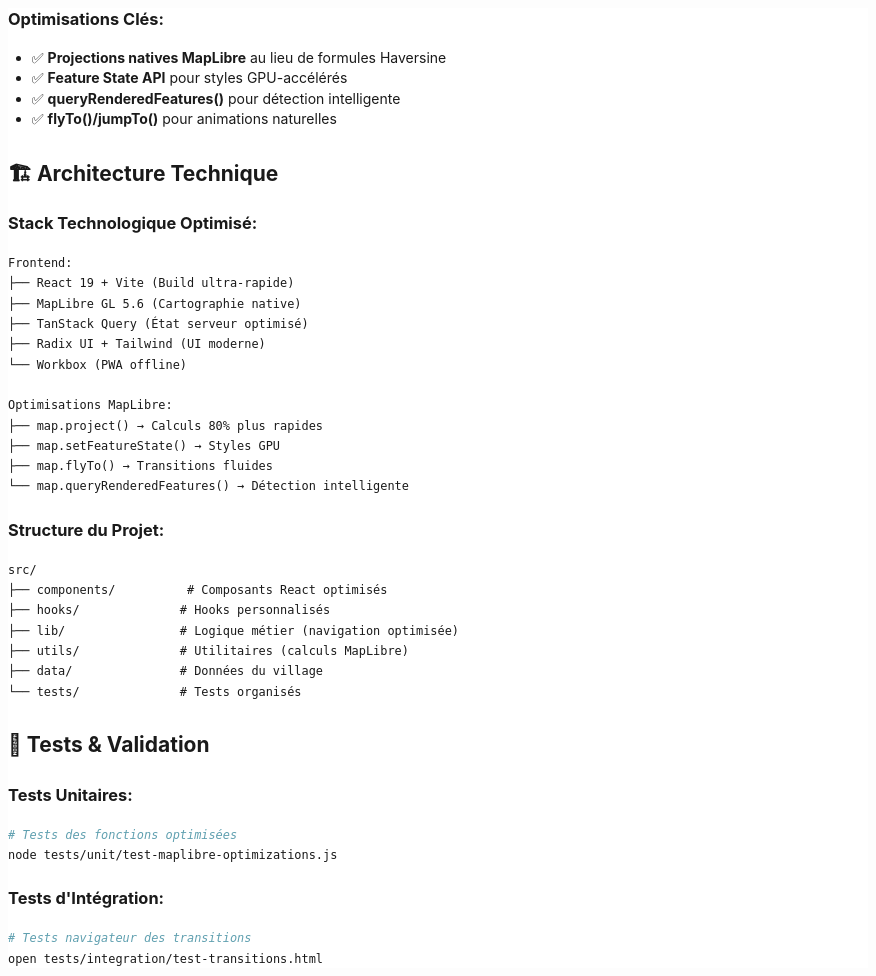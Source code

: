 ### **Optimisations Clés:**

- ✅ **Projections natives MapLibre** au lieu de formules Haversine
- ✅ **Feature State API** pour styles GPU-accélérés
- ✅ **queryRenderedFeatures()** pour détection intelligente
- ✅ **flyTo()/jumpTo()** pour animations naturelles

## 🏗️ Architecture Technique

### **Stack Technologique Optimisé:**

```
Frontend:
├── React 19 + Vite (Build ultra-rapide)
├── MapLibre GL 5.6 (Cartographie native)
├── TanStack Query (État serveur optimisé)
├── Radix UI + Tailwind (UI moderne)
└── Workbox (PWA offline)

Optimisations MapLibre:
├── map.project() → Calculs 80% plus rapides
├── map.setFeatureState() → Styles GPU
├── map.flyTo() → Transitions fluides
└── map.queryRenderedFeatures() → Détection intelligente
```

### **Structure du Projet:**

```
src/
├── components/          # Composants React optimisés
├── hooks/              # Hooks personnalisés
├── lib/                # Logique métier (navigation optimisée)
├── utils/              # Utilitaires (calculs MapLibre)
├── data/               # Données du village
└── tests/              # Tests organisés
```

## 🧪 Tests & Validation

### **Tests Unitaires:**

```bash
# Tests des fonctions optimisées
node tests/unit/test-maplibre-optimizations.js
```

### **Tests d'Intégration:**

```bash
# Tests navigateur des transitions
open tests/integration/test-transitions.html
```
